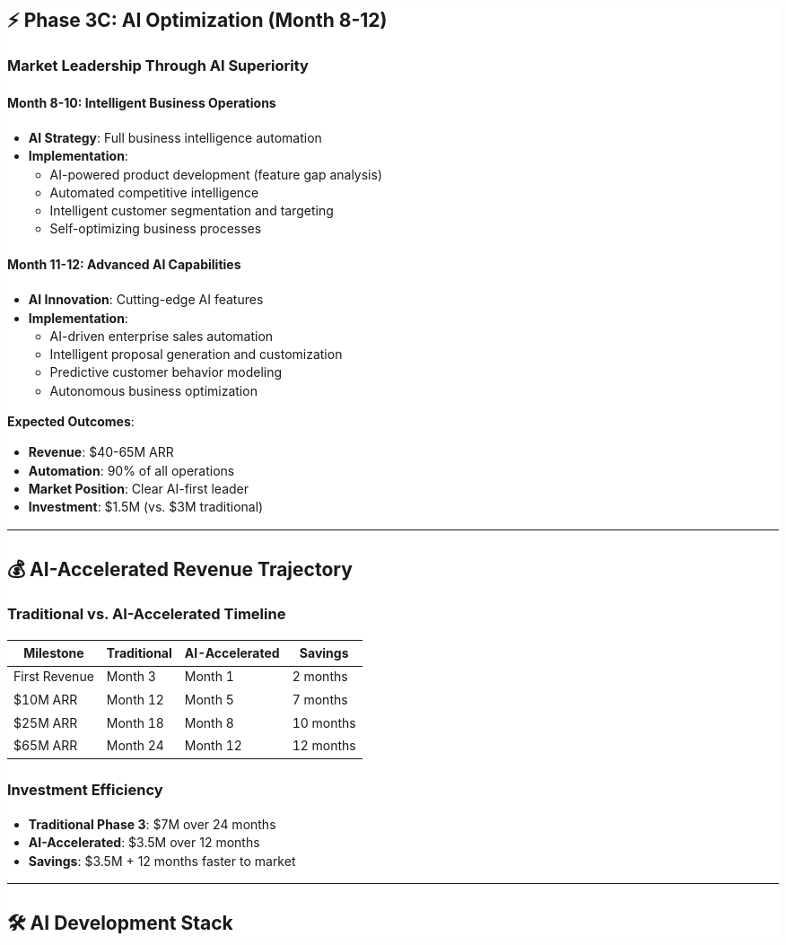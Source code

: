 
## ⚡ **Phase 3C: AI Optimization (Month 8-12)**
### **Market Leadership Through AI Superiority**

#### **Month 8-10: Intelligent Business Operations**
- **AI Strategy**: Full business intelligence automation
- **Implementation**:
  - AI-powered product development (feature gap analysis)
  - Automated competitive intelligence
  - Intelligent customer segmentation and targeting
  - Self-optimizing business processes

#### **Month 11-12: Advanced AI Capabilities**
- **AI Innovation**: Cutting-edge AI features
- **Implementation**:
  - AI-driven enterprise sales automation
  - Intelligent proposal generation and customization
  - Predictive customer behavior modeling
  - Autonomous business optimization

**Expected Outcomes**:
- **Revenue**: $40-65M ARR
- **Automation**: 90% of all operations
- **Market Position**: Clear AI-first leader
- **Investment**: $1.5M (vs. $3M traditional)

---

## 💰 **AI-Accelerated Revenue Trajectory**

### **Traditional vs. AI-Accelerated Timeline**

| Milestone | Traditional | AI-Accelerated | Savings |
|-----------|-------------|----------------|---------|
| First Revenue | Month 3 | Month 1 | 2 months |
| $10M ARR | Month 12 | Month 5 | 7 months |
| $25M ARR | Month 18 | Month 8 | 10 months |
| $65M ARR | Month 24 | Month 12 | 12 months |

### **Investment Efficiency**
- **Traditional Phase 3**: $7M over 24 months
- **AI-Accelerated**: $3.5M over 12 months
- **Savings**: $3.5M + 12 months faster to market

---

## 🛠️ **AI Development Stack**
